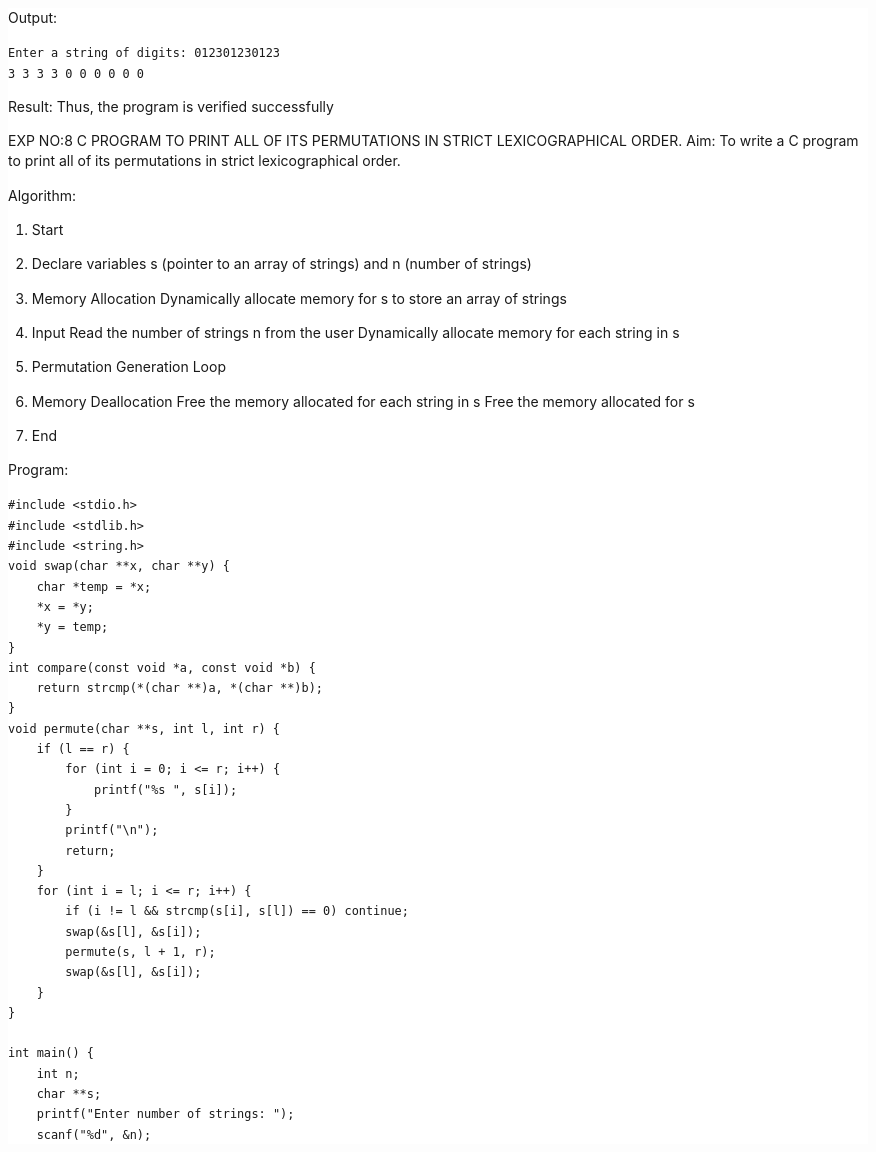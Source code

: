 





Output:
```
Enter a string of digits: 012301230123
3 3 3 3 0 0 0 0 0 0
```







Result:
Thus, the program is verified successfully

EXP NO:8 C PROGRAM TO PRINT ALL OF ITS PERMUTATIONS IN STRICT LEXICOGRAPHICAL ORDER.
Aim:
To write a C program to print all of its permutations in strict lexicographical order.

Algorithm:
1.	Start
2.	Declare variables s (pointer to an array of strings) and n (number of strings)

3.	Memory Allocation
Dynamically allocate memory for s to store an array of strings
4.	Input
Read the number of strings n from the user Dynamically allocate memory for each string in s
5.	Permutation Generation Loop
6.	Memory Deallocation
Free the memory allocated for each string in s Free the memory allocated for s
7.	End
 
Program:
```
#include <stdio.h>
#include <stdlib.h>
#include <string.h>
void swap(char **x, char **y) {
    char *temp = *x;
    *x = *y;
    *y = temp;
}
int compare(const void *a, const void *b) {
    return strcmp(*(char **)a, *(char **)b);
}
void permute(char **s, int l, int r) {
    if (l == r) {
        for (int i = 0; i <= r; i++) {
            printf("%s ", s[i]);
        }
        printf("\n");
        return;
    }
    for (int i = l; i <= r; i++) {
        if (i != l && strcmp(s[i], s[l]) == 0) continue;
        swap(&s[l], &s[i]);
        permute(s, l + 1, r);
        swap(&s[l], &s[i]); 
    }
}

int main() {
    int n;
    char **s;
    printf("Enter number of strings: ");
    scanf("%d", &n);
```